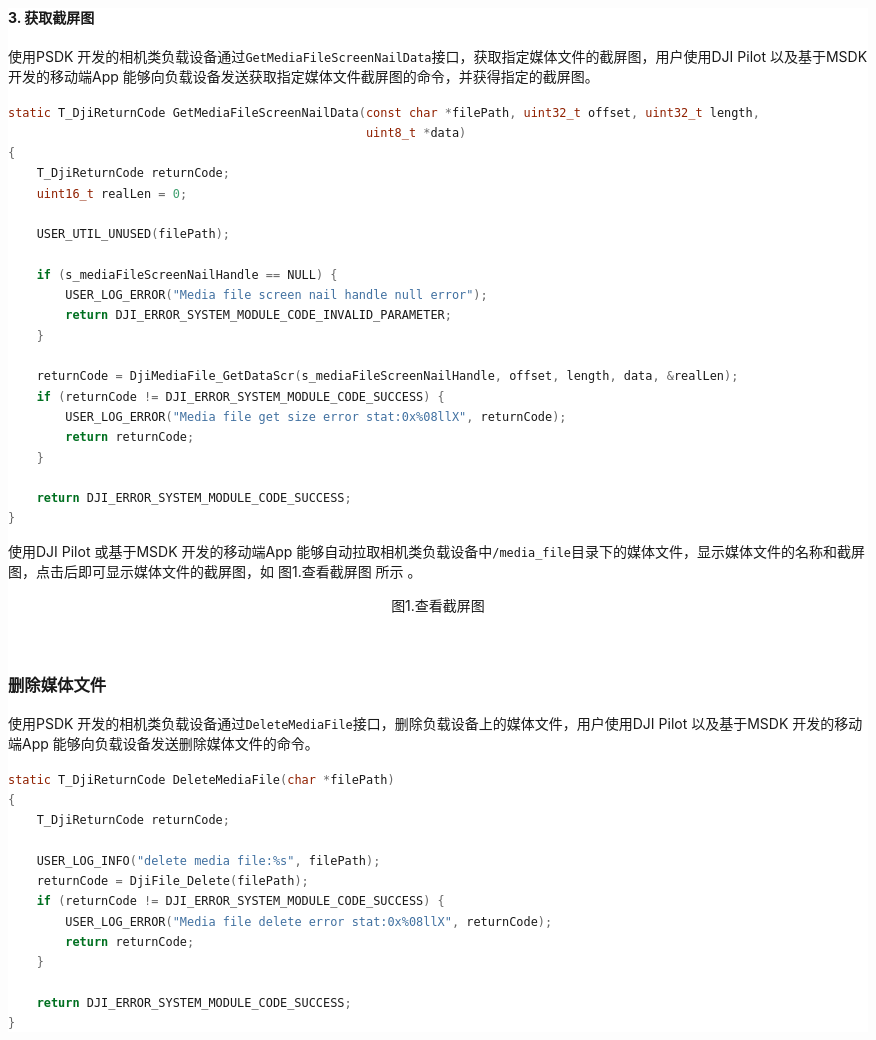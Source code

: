 ```c
```

#### 3. 获取截屏图
使用PSDK 开发的相机类负载设备通过`GetMediaFileScreenNailData`接口，获取指定媒体文件的截屏图，用户使用DJI Pilot 以及基于MSDK 开发的移动端App 能够向负载设备发送获取指定媒体文件截屏图的命令，并获得指定的截屏图。

```c
static T_DjiReturnCode GetMediaFileScreenNailData(const char *filePath, uint32_t offset, uint32_t length,
                                                  uint8_t *data)
{
    T_DjiReturnCode returnCode;
    uint16_t realLen = 0;

    USER_UTIL_UNUSED(filePath);

    if (s_mediaFileScreenNailHandle == NULL) {
        USER_LOG_ERROR("Media file screen nail handle null error");
        return DJI_ERROR_SYSTEM_MODULE_CODE_INVALID_PARAMETER;
    }

    returnCode = DjiMediaFile_GetDataScr(s_mediaFileScreenNailHandle, offset, length, data, &realLen);
    if (returnCode != DJI_ERROR_SYSTEM_MODULE_CODE_SUCCESS) {
        USER_LOG_ERROR("Media file get size error stat:0x%08llX", returnCode);
        return returnCode;
    }

    return DJI_ERROR_SYSTEM_MODULE_CODE_SUCCESS;
}
```

使用DJI Pilot 或基于MSDK 开发的移动端App 能够自动拉取相机类负载设备中`/media_file`目录下的媒体文件，显示媒体文件的名称和截屏图，点击后即可显示媒体文件的截屏图，如 图1.查看截屏图 所示 。  
<div>
<div style="text-align: center"><p>图1.查看截屏图  </p>
</div>
<div style="text-align: center"><p><span>
      <img src="https://terra-1-g.djicdn.com/84f990b0bbd145e6a3930de0c55d3b2b/admin/doc/958a08d1-c49b-4b34-84e4-3358ba461a59.gif" width="500" alt/></span></p>
</div></div>
  

### 删除媒体文件
使用PSDK 开发的相机类负载设备通过`DeleteMediaFile`接口，删除负载设备上的媒体文件，用户使用DJI Pilot 以及基于MSDK 开发的移动端App 能够向负载设备发送删除媒体文件的命令。

```c
static T_DjiReturnCode DeleteMediaFile(char *filePath)
{
    T_DjiReturnCode returnCode;

    USER_LOG_INFO("delete media file:%s", filePath);
    returnCode = DjiFile_Delete(filePath);
    if (returnCode != DJI_ERROR_SYSTEM_MODULE_CODE_SUCCESS) {
        USER_LOG_ERROR("Media file delete error stat:0x%08llX", returnCode);
        return returnCode;
    }

    return DJI_ERROR_SYSTEM_MODULE_CODE_SUCCESS;
}
```
